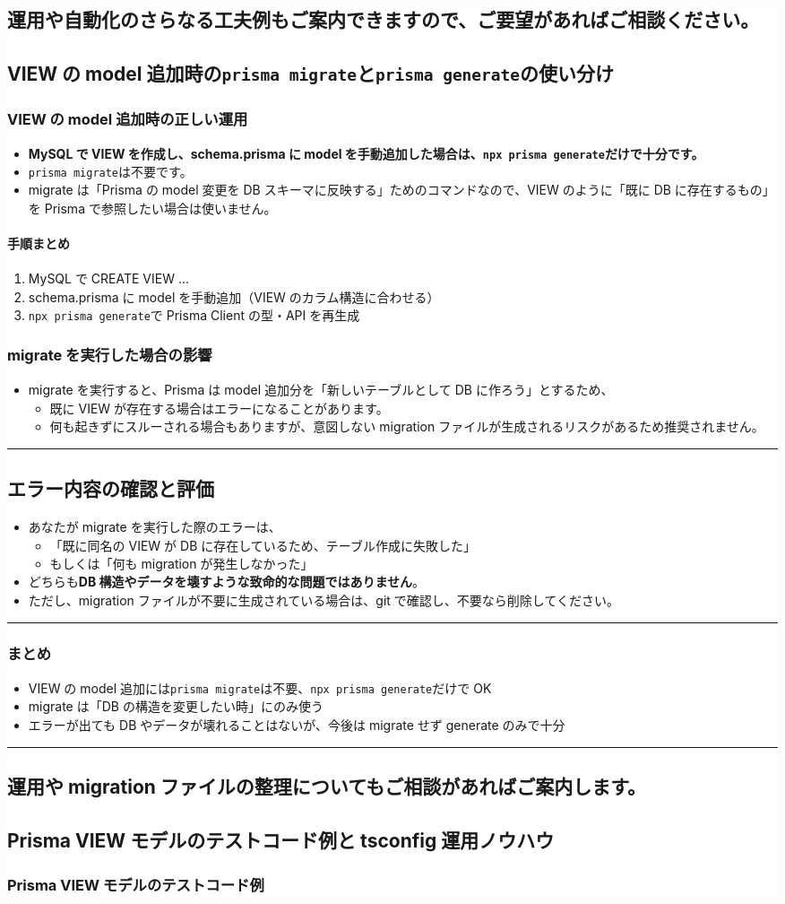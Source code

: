 
## 運用や自動化のさらなる工夫例もご案内できますので、ご要望があればご相談ください。

## VIEW の model 追加時の`prisma migrate`と`prisma generate`の使い分け

### VIEW の model 追加時の正しい運用

- **MySQL で VIEW を作成し、schema.prisma に model を手動追加した場合は、`npx prisma generate`だけで十分です。**
- `prisma migrate`は不要です。
- migrate は「Prisma の model 変更を DB スキーマに反映する」ためのコマンドなので、VIEW のように「既に DB に存在するもの」を Prisma で参照したい場合は使いません。

#### 手順まとめ

1. MySQL で CREATE VIEW ...
2. schema.prisma に model を手動追加（VIEW のカラム構造に合わせる）
3. `npx prisma generate`で Prisma Client の型・API を再生成

### migrate を実行した場合の影響

- migrate を実行すると、Prisma は model 追加分を「新しいテーブルとして DB に作ろう」とするため、
  - 既に VIEW が存在する場合はエラーになることがあります。
  - 何も起きずにスルーされる場合もありますが、意図しない migration ファイルが生成されるリスクがあるため推奨されません。

---

## エラー内容の確認と評価

- あなたが migrate を実行した際のエラーは、
  - 「既に同名の VIEW が DB に存在しているため、テーブル作成に失敗した」
  - もしくは「何も migration が発生しなかった」
- どちらも**DB 構造やデータを壊すような致命的な問題ではありません**。
- ただし、migration ファイルが不要に生成されている場合は、git で確認し、不要なら削除してください。

---

### まとめ

- VIEW の model 追加には`prisma migrate`は不要、`npx prisma generate`だけで OK
- migrate は「DB の構造を変更したい時」にのみ使う
- エラーが出ても DB やデータが壊れることはないが、今後は migrate せず generate のみで十分

---

## 運用や migration ファイルの整理についてもご相談があればご案内します。

## Prisma VIEW モデルのテストコード例と tsconfig 運用ノウハウ

### Prisma VIEW モデルのテストコード例
